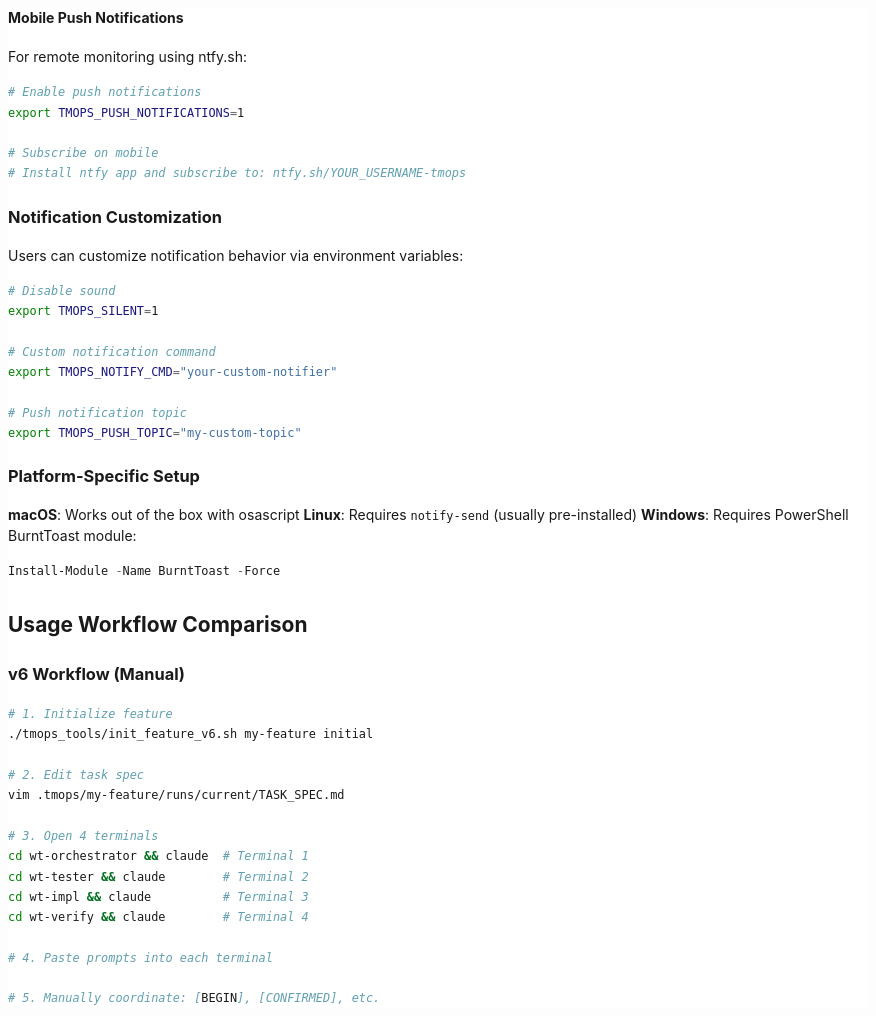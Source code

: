 #### Mobile Push Notifications
For remote monitoring using ntfy.sh:
```bash
# Enable push notifications
export TMOPS_PUSH_NOTIFICATIONS=1

# Subscribe on mobile
# Install ntfy app and subscribe to: ntfy.sh/YOUR_USERNAME-tmops
```

### Notification Customization

Users can customize notification behavior via environment variables:
```bash
# Disable sound
export TMOPS_SILENT=1

# Custom notification command
export TMOPS_NOTIFY_CMD="your-custom-notifier"

# Push notification topic
export TMOPS_PUSH_TOPIC="my-custom-topic"
```

### Platform-Specific Setup

**macOS**: Works out of the box with osascript
**Linux**: Requires `notify-send` (usually pre-installed)
**Windows**: Requires PowerShell BurntToast module:
```powershell
Install-Module -Name BurntToast -Force
```

## Usage Workflow Comparison

### v6 Workflow (Manual)
```bash
# 1. Initialize feature
./tmops_tools/init_feature_v6.sh my-feature initial

# 2. Edit task spec
vim .tmops/my-feature/runs/current/TASK_SPEC.md

# 3. Open 4 terminals
cd wt-orchestrator && claude  # Terminal 1
cd wt-tester && claude        # Terminal 2  
cd wt-impl && claude          # Terminal 3
cd wt-verify && claude        # Terminal 4

# 4. Paste prompts into each terminal

# 5. Manually coordinate: [BEGIN], [CONFIRMED], etc.
```
